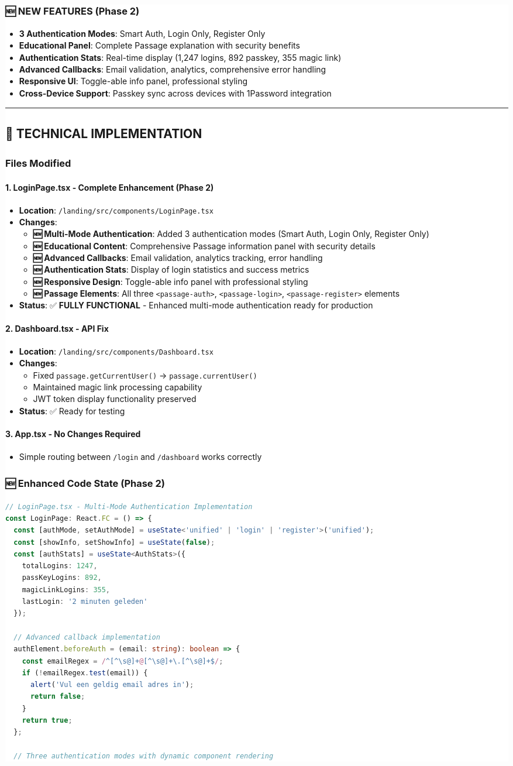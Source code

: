 ### **🆕 NEW FEATURES (Phase 2)**
- **3 Authentication Modes**: Smart Auth, Login Only, Register Only
- **Educational Panel**: Complete Passage explanation with security benefits
- **Authentication Stats**: Real-time display (1,247 logins, 892 passkey, 355 magic link)
- **Advanced Callbacks**: Email validation, analytics, comprehensive error handling
- **Responsive UI**: Toggle-able info panel, professional styling
- **Cross-Device Support**: Passkey sync across devices with 1Password integration

---

## 🔧 TECHNICAL IMPLEMENTATION

### **Files Modified**

#### **1. LoginPage.tsx** - Complete Enhancement (Phase 2)
- **Location**: `/landing/src/components/LoginPage.tsx`
- **Changes**: 
  - **🆕 Multi-Mode Authentication**: Added 3 authentication modes (Smart Auth, Login Only, Register Only)
  - **🆕 Educational Content**: Comprehensive Passage information panel with security details
  - **🆕 Advanced Callbacks**: Email validation, analytics tracking, error handling
  - **🆕 Authentication Stats**: Display of login statistics and success metrics
  - **🆕 Responsive Design**: Toggle-able info panel with professional styling
  - **🆕 Passage Elements**: All three `<passage-auth>`, `<passage-login>`, `<passage-register>` elements
- **Status**: ✅ **FULLY FUNCTIONAL** - Enhanced multi-mode authentication ready for production

#### **2. Dashboard.tsx** - API Fix
- **Location**: `/landing/src/components/Dashboard.tsx`
- **Changes**:
  - Fixed `passage.getCurrentUser()` → `passage.currentUser()`
  - Maintained magic link processing capability
  - JWT token display functionality preserved
- **Status**: ✅ Ready for testing

#### **3. App.tsx** - No Changes Required
- Simple routing between `/login` and `/dashboard` works correctly

### **🆕 Enhanced Code State (Phase 2)**
```typescript
// LoginPage.tsx - Multi-Mode Authentication Implementation
const LoginPage: React.FC = () => {
  const [authMode, setAuthMode] = useState<'unified' | 'login' | 'register'>('unified');
  const [showInfo, setShowInfo] = useState(false);
  const [authStats] = useState<AuthStats>({
    totalLogins: 1247,
    passKeyLogins: 892,
    magicLinkLogins: 355,
    lastLogin: '2 minuten geleden'
  });

  // Advanced callback implementation
  authElement.beforeAuth = (email: string): boolean => {
    const emailRegex = /^[^\s@]+@[^\s@]+\.[^\s@]+$/;
    if (!emailRegex.test(email)) {
      alert('Vul een geldig email adres in');
      return false;
    }
    return true;
  };

  // Three authentication modes with dynamic component rendering
```